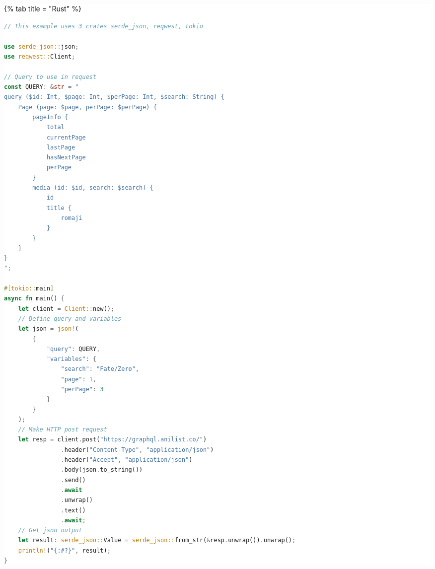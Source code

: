 {% tab title = "Rust" %}
```rust
// This example uses 3 crates serde_json, reqwest, tokio

use serde_json::json;
use reqwest::Client;

// Query to use in request
const QUERY: &str = "
query ($id: Int, $page: Int, $perPage: Int, $search: String) {
    Page (page: $page, perPage: $perPage) {
        pageInfo {
            total
            currentPage
            lastPage
            hasNextPage
            perPage
        }
        media (id: $id, search: $search) {
            id
            title {
                romaji
            }
        }
    }
}
";

#[tokio::main]
async fn main() {
    let client = Client::new();
    // Define query and variables
    let json = json!(
        {
            "query": QUERY,
            "variables": {
                "search": "Fate/Zero",
                "page": 1,
                "perPage": 3
            }
        }
    );
    // Make HTTP post request 
    let resp = client.post("https://graphql.anilist.co/")
                .header("Content-Type", "application/json")
                .header("Accept", "application/json")
                .body(json.to_string())
                .send()
                .await
                .unwrap()
                .text()
                .await;
    // Get json output
    let result: serde_json::Value = serde_json::from_str(&resp.unwrap()).unwrap();
    println!("{:#?}", result);
}
```
